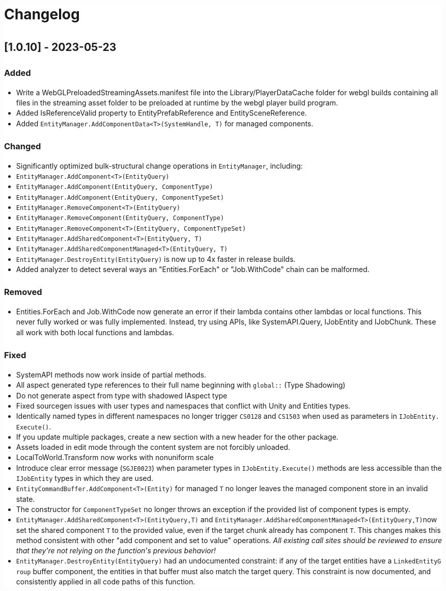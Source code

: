 # Changelog


## [1.0.10] - 2023-05-23

### Added

* Write a WebGLPreloadedStreamingAssets.manifest file into the Library/PlayerDataCache folder for webgl builds containing all files in the streaming asset folder to be preloaded at runtime by the webgl player build program.
* Added IsReferenceValid property to EntityPrefabReference and EntitySceneReference.
* Added `EntityManager.AddComponentData<T>(SystemHandle, T)` for managed components.

### Changed

* Significantly optimized bulk-structural change operations in `EntityManager`, including:
* `EntityManager.AddComponent<T>(EntityQuery)`
* `EntityManager.AddComponent(EntityQuery, ComponentType)`
* `EntityManager.AddComponent(EntityQuery, ComponentTypeSet)`
* `EntityManager.RemoveComponent<T>(EntityQuery)`
* `EntityManager.RemoveComponent(EntityQuery, ComponentType)`
* `EntityManager.RemoveComponent<T>(EntityQuery, ComponentTypeSet)`
* `EntityManager.AddSharedComponent<T>(EntityQuery, T)`
* `EntityManager.AddSharedComponentManaged<T>(EntityQuery, T)`
* `EntityManager.DestroyEntity(EntityQuery)` is now up to 4x faster in release builds.
* Added analyzer to detect several ways an "Entities.ForEach" or  "Job.WithCode" chain can be malformed.


### Removed

* Entities.ForEach and Job.WithCode now generate an error if their lambda contains other lambdas or local functions. This never fully worked or was fully implemented.  Instead, try using APIs, like SystemAPI.Query, IJobEntity and IJobChunk. These all work with both local functions and lambdas.

### Fixed

* SystemAPI methods now work inside of partial methods.
* All aspect generated type references to their full name beginning with `global::` (Type Shadowing)
* Do not generate aspect from type with shadowed IAspect type
* Fixed sourcegen issues with user types and namespaces that conflict with Unity and Entities types.
* Identically named types in different namespaces no longer trigger `CS0128` and `CS1503` when used as parameters in `IJobEntity.Execute()`.
* If you update multiple packages, create a new section with a new header for the other package.
* Assets loaded in edit mode through the content system are not forcibly unloaded.
* LocalToWorld.Transform now works with nonuniform scale
* Introduce clear error message (`SGJE0023`) when parameter types in `IJobEntity.Execute()` methods are less accessible than the `IJobEntity` types in which they are used.
* `EntityCommandBuffer.AddComponent<T>(Entity)` for managed `T` no longer leaves the managed component store in an invalid state.
* The constructor for `ComponentTypeSet` no longer throws an exception if the provided list of component types is empty.
* `EntityManager.AddSharedComponent<T>(EntityQuery,T)` and `EntityManager.AddSharedComponentManaged<T>(EntityQuery,T)`now set the shared component `T` to the provided value, even if the target chunk already has component `T`. This changes makes this method consistent with other "add component and set to value" operations. *All existing call sites should be reviewed to ensure that they're not relying on the function's previous behavior!*
* `EntityManager.DestroyEntity(EntityQuery)` had an undocumented constraint: if any of the target entities have a `LinkedEntityGroup` buffer component, the entities in that buffer must also match the target query. This constraint is now documented, and consistently applied in all code paths of this function.